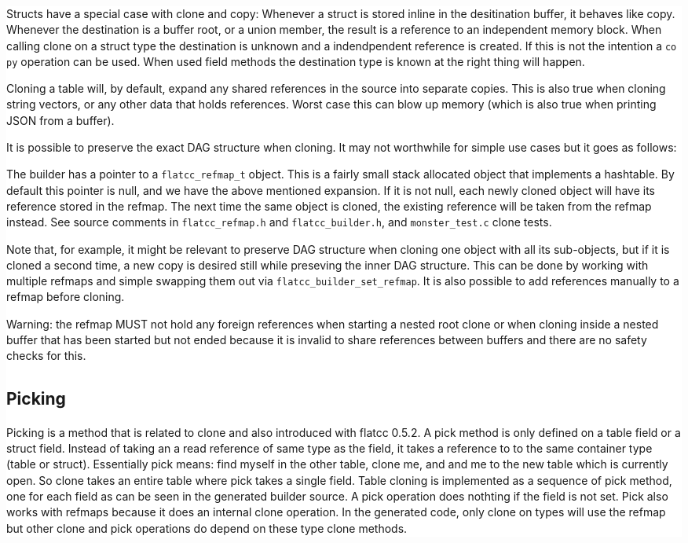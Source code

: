 Structs have a special case with clone and copy: Whenever a
struct is stored inline in the desitination buffer, it behaves
like copy. Whenever the destination is a buffer root, or a union
member, the result is a reference to an independent memory
block. When calling clone on a struct type the destination is
unknown and a indendpendent reference is created. If this is not
the intention a `copy` operation can be used. When used field
methods the destination type is known at the right thing will
happen.

Cloning a table will, by default, expand any shared references
in the source into separate copies. This is also true when
cloning string vectors, or any other data that holds references.
Worst case this can blow up memory (which is also true when
printing JSON from a buffer).

It is possible to preserve the exact DAG structure when cloning.
It may not worthwhile for simple use cases but it goes as
follows:

The builder has a pointer to a `flatcc_refmap_t` object. This is
a fairly small stack allocated object that implements a
hashtable. By default this pointer is null, and we have the
above mentioned expansion. If it is not null, each newly cloned
object will have its reference stored in the refmap. The next
time the same object is cloned, the existing reference will be
taken from the refmap instead. See source comments in
`flatcc_refmap.h` and `flatcc_builder.h`, and `monster_test.c`
clone tests.

Note that, for example, it might be relevant to preserve DAG
structure when cloning one object with all its sub-objects, but
if it is cloned a second time, a new copy is desired still while
preseving the inner DAG structure. This can be done by working
with multiple refmaps and simple swapping them out via
`flatcc_builder_set_refmap`. It is also possible to add
references manually to a refmap before cloning.

Warning: the refmap MUST not hold any foreign references when
starting a nested root clone or when cloning inside a nested
buffer that has been started but not ended because it is
invalid to share references between buffers and there are no
safety checks for this.


## Picking

Picking is a method that is related to clone and also introduced
with flatcc 0.5.2. A pick method is only defined on a table
field or a struct field. Instead of taking an a read reference
of same type as the field, it takes a reference to to the same
container type (table or struct). Essentially pick means: find
myself in the other table, clone me, and and me to the new table
which is currently open. So clone takes an entire table where
pick takes a single field. Table cloning is implemented as a
sequence of pick method, one for each field as can be seen in
the generated builder source. A pick operation does nothting if
the field is not set. Pick also works with refmaps because it
does an internal clone operation.  In the generated code, only
clone on types will use the refmap but other clone and pick
operations do depend on these type clone methods.
